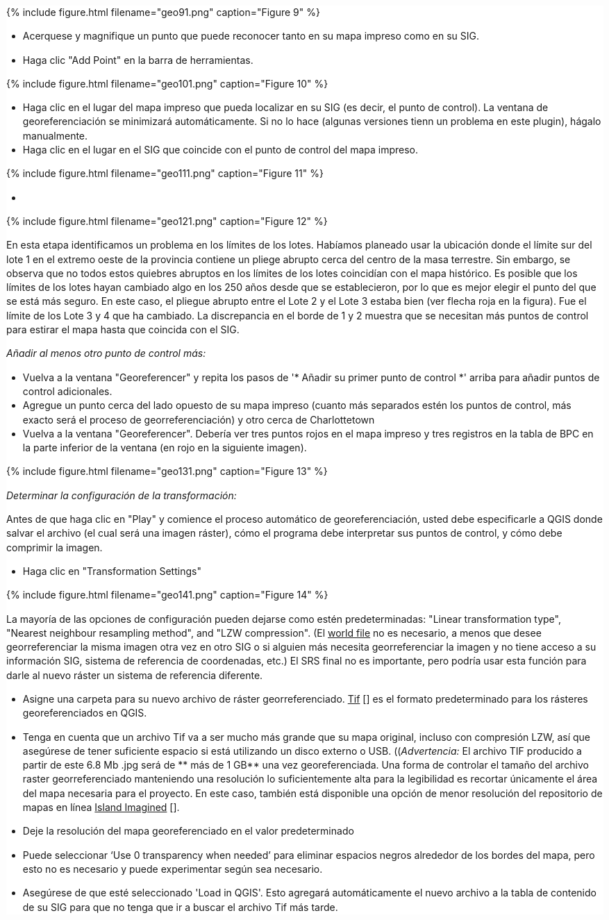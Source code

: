 {% include figure.html filename="geo91.png" caption="Figure 9" %}

-  Acerquese y magnifique un punto que puede reconocer tanto en su mapa impreso como en su SIG.

-  Haga clic  "Add Point" en la barra de herramientas.

{% include figure.html filename="geo101.png" caption="Figure 10" %}

-  Haga clic en el lugar del mapa impreso que pueda localizar en su SIG (es decir, el punto de control). La ventana de georeferenciación se minimizará automáticamente. Si no lo hace (algunas versiones tienn un problema en este plugin), hágalo manualmente.  
-  Haga clic en el lugar en el SIG que coincide con el punto de control del mapa impreso. 

{% include figure.html filename="geo111.png" caption="Figure 11" %}

-   
{% include figure.html filename="geo121.png" caption="Figure 12" %}

En esta etapa identificamos un problema en los límites de los lotes. Habíamos planeado usar la ubicación donde el límite sur del lote 1 en el extremo oeste de la provincia contiene un pliege abrupto cerca del centro de la masa terrestre. Sin embargo, se observa que no todos estos quiebres abruptos en los límites de los lotes coincidían con el mapa histórico. Es posible que los límites de los lotes hayan cambiado algo en los 250 años desde que se establecieron, por lo que es mejor elegir el punto del que se está más seguro. En este caso, el pliegue abrupto entre el Lote 2 y el Lote 3 estaba bien (ver flecha roja en la figura). Fue el límite de los Lote 3 y 4 que ha cambiado. La discrepancia en el borde de 1 y 2 muestra que se necesitan más puntos de control para estirar el mapa hasta que coincida con el SIG.

*Añadir al menos otro punto de control más:*

-   Vuelva a la ventana "Georeferencer" y repita los pasos de '* Añadir su primer punto de control *' arriba para añadir puntos de control adicionales.
-  Agregue un punto cerca del lado opuesto de su mapa impreso (cuanto más separados estén los puntos de control, más exacto será el proceso de georreferenciación) y otro cerca de Charlottetown
-  Vuelva a la ventana "Georeferencer". Debería ver tres puntos rojos en el mapa impreso y tres registros en la tabla de BPC en la parte inferior de la ventana (en rojo en la siguiente imagen).

{% include figure.html filename="geo131.png" caption="Figure 13" %}

*Determinar la configuración de la transformación:*

Antes de que haga clic en "Play" y comience el proceso automático de georeferenciación, usted debe especificarle a QGIS donde salvar el archivo (el cual será una imagen ráster), cómo el programa debe interpretar sus puntos de control, y cómo debe comprimir la imagen.  

-   Haga clic en "Transformation Settings"

{% include figure.html filename="geo141.png" caption="Figure 14" %}

La mayoría de las opciones de configuración pueden dejarse como estén predeterminadas: "Linear transformation type", "Nearest neighbour resampling method", and "LZW compression". (El [world file][] no es necesario, a menos que desee georreferenciar la misma imagen otra vez en otro SIG o si alguien más necesita georreferenciar la imagen y no tiene acceso a su información SIG, sistema de referencia de coordenadas, etc.) El SRS final no es importante, pero podría usar esta función para darle al nuevo ráster un sistema de referencia diferente.

-   Asigne una carpeta para su nuevo archivo de ráster georreferenciado. [Tif] [] es el formato predeterminado para los rásteres georeferenciados en QGIS.
-   Tenga en cuenta que un archivo Tif va a ser mucho más grande que su mapa original, incluso con compresión LZW, así que asegúrese de tener suficiente espacio si está utilizando un disco externo o USB. ((*Advertencia:* El archivo TIF producido a partir de este 6.8 Mb .jpg será de ** más de 1 GB** una vez georeferenciada. Una forma de controlar el tamaño del archivo raster georreferenciado manteniendo una resolución lo suficientemente alta para la legibilidad es recortar únicamente el área del mapa necesaria para el proyecto. En este caso, también está disponible una opción de menor resolución del repositorio de mapas en línea [Island Imagined] [].
- Deje la resolución del mapa georeferenciado en el valor predeterminado
- Puede seleccionar ‘Use 0 transparency when needed’ para eliminar espacios negros alrededor de los bordes del mapa, pero esto no es necesario y puede experimentar según sea necesario.
- Asegúrese de que esté seleccionado 'Load in QGIS'. Esto agregará automáticamente el nuevo archivo a la tabla de contenido de su SIG para que no tenga que ir a buscar el archivo Tif más tarde.


  [Intro to Google Maps and Google Earth]: ../lessons/googlemaps-googleearth
  [rubber-sheeting]: http://en.wikipedia.org/wiki/Rubbersheeting
  [National Topographic System Maps]: http://maps.library.utoronto.ca/datapub/digital/3400s_63_1929/maptile/Halifax/googlemaps.html
  [1]: http://maps.library.utoronto.ca/datapub/PEI/NTS/west/
  [2]: http://maps.library.utoronto.ca/datapub/PEI/NTS/east/
  [Coordinate Reference System]: http://en.wikipedia.org/wiki/Spatial_reference_system
  [Installing QGIS 2.0 and adding Layers]: ../lessons/qgis-layers
  [can be downloaded here]: http://geospatialhistorian.files.wordpress.com/2013/02/pei_lakemap1863.jpg
  [Island Imagined]: http://www.islandimagined.ca/fedora/repository/imagined%3A208687
  [in Atlantic Canada]: http://books.google.ca/books?id=TqCNZYXWXAUC&dq=tilting&source=gbs_navlinks_s
  [world file]: http://en.wikipedia.org/wiki/World_file
  [Tif]: http://en.wikipedia.org/wiki/Tagged_Image_File_Format
  [Creating New Vector Layers in QGIS]: ../lessons/vector-layers-qgis
  [Geospatial Historian]: http://geospatialhistorian.wordpress.com/